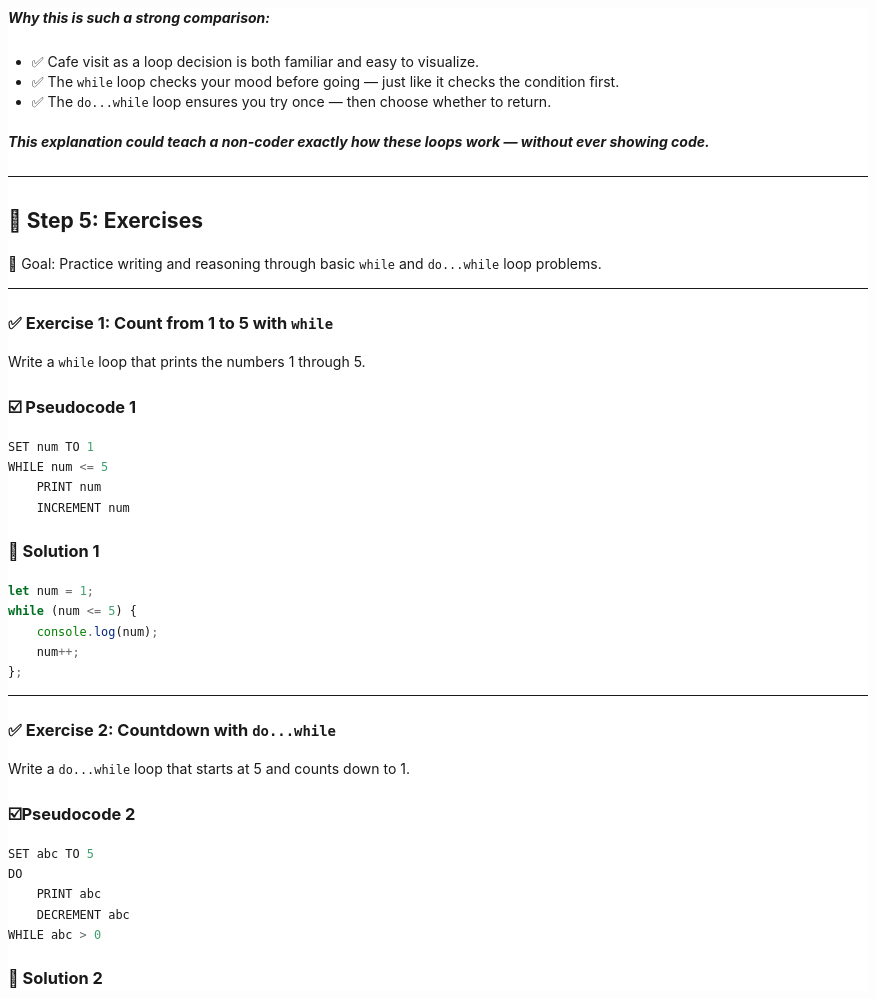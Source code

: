 ##### Why this is such a strong comparison:
- ✅ Cafe visit as a loop decision is both familiar and easy to visualize.
- ✅ The `while` loop checks your mood before going — just like it checks the condition first.
- ✅ The `do...while` loop ensures you try once — then choose whether to return.
##### This explanation could teach a non-coder exactly how these loops work — without ever showing code.

---

##  🧪 Step 5: Exercises

🎯 Goal: Practice writing and reasoning through basic `while` and `do...while` loop problems.

---

### ✅ Exercise 1: Count from 1 to 5 with `while`
Write a `while` loop that prints the numbers 1 through 5.

### ☑️ Pseudocode 1

```js
SET num TO 1
WHILE num <= 5
    PRINT num
    INCREMENT num
```

### 🧮 Solution 1

```js
let num = 1;
while (num <= 5) {
    console.log(num);
    num++;
};
```

---

### ✅ Exercise 2: Countdown with `do...while`
Write a `do...while` loop that starts at 5 and counts down to 1.

### ☑️Pseudocode 2

```js
SET abc TO 5
DO
    PRINT abc
    DECREMENT abc
WHILE abc > 0
```

### 🧮 Solution 2
